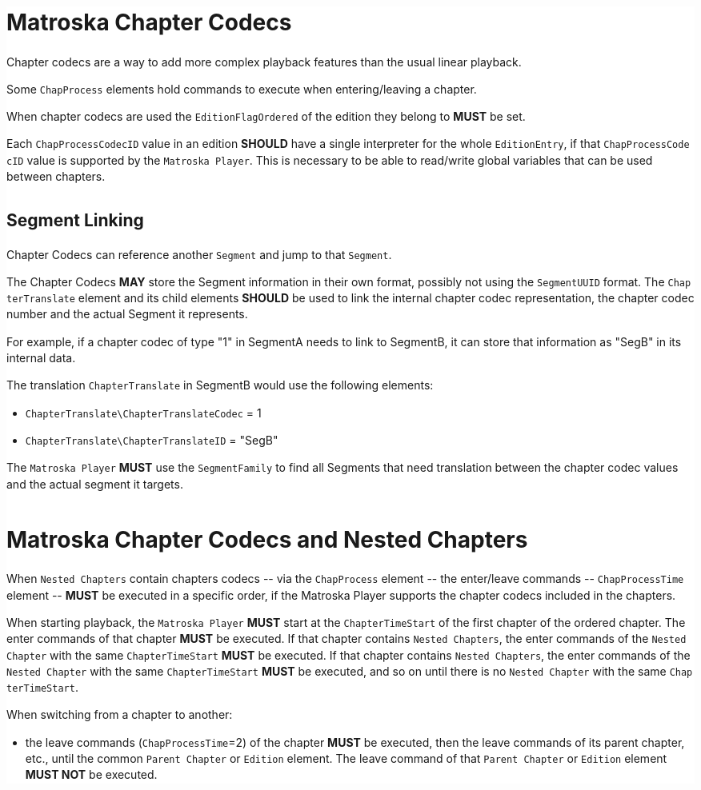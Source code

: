 # Matroska Chapter Codecs

Chapter codecs are a way to add more complex playback features than the usual linear playback.

Some `ChapProcess` elements hold commands to execute when entering/leaving a chapter.

When chapter codecs are used the `EditionFlagOrdered` of the edition they belong to **MUST** be set.

Each `ChapProcessCodecID` value in an edition **SHOULD** have a single interpreter for the whole `EditionEntry`,
if that `ChapProcessCodecID` value is supported by the `Matroska Player`.
This is necessary to be able to read/write global variables that can be used between chapters.

## Segment Linking

Chapter Codecs can reference another `Segment` and jump to that `Segment`.

The Chapter Codecs **MAY** store the Segment information in their own format, possibly not using the `SegmentUUID` format.
The `ChapterTranslate` element and its child elements **SHOULD** be used
to link the internal chapter codec representation, the chapter codec number and the actual Segment it represents.

For example, if a chapter codec of type "1" in SegmentA needs to link to SegmentB,
it can store that information as "SegB" in its internal data.

The translation `ChapterTranslate` in SegmentB would use the following elements:

* `ChapterTranslate\ChapterTranslateCodec` = 1

* `ChapterTranslate\ChapterTranslateID` = "SegB"

The `Matroska Player` **MUST** use the `SegmentFamily` to find all Segments that need translation
between the chapter codec values and the actual segment it targets.

# Matroska Chapter Codecs and Nested Chapters

When `Nested Chapters` contain chapters codecs -- via the `ChapProcess` element --
the enter/leave commands -- `ChapProcessTime` element -- **MUST** be executed in a specific order,
if the Matroska Player supports the chapter codecs included in the chapters.

When starting playback, the `Matroska Player` **MUST** start at the `ChapterTimeStart` of the first chapter of the ordered chapter.
The enter commands of that chapter **MUST** be executed.
If that chapter contains `Nested Chapters`, the enter commands of the `Nested Chapter` with the same `ChapterTimeStart` **MUST** be executed.
If that chapter contains `Nested Chapters`, the enter commands of the `Nested Chapter` with the same `ChapterTimeStart` **MUST** be executed,
and so on until there is no `Nested Chapter` with the same `ChapterTimeStart`.

When switching from a chapter to another:

* the leave commands (`ChapProcessTime`=2) of the
chapter **MUST** be executed, then the leave commands of its parent chapter, etc., until the
common `Parent Chapter` or `Edition` element. The leave command of that `Parent Chapter` or `Edition` element
**MUST NOT** be executed.
